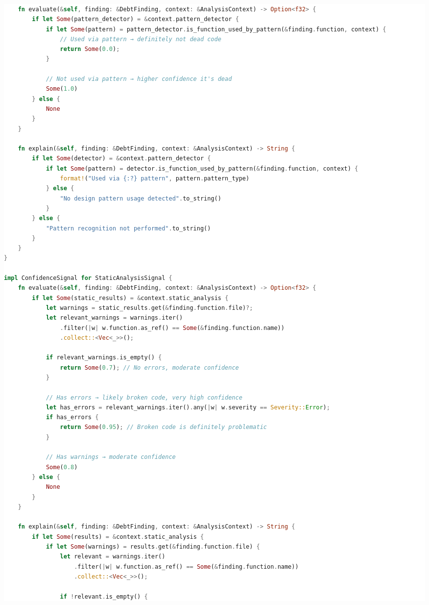 ```rust
    fn evaluate(&self, finding: &DebtFinding, context: &AnalysisContext) -> Option<f32> {
        if let Some(pattern_detector) = &context.pattern_detector {
            if let Some(pattern) = pattern_detector.is_function_used_by_pattern(&finding.function, context) {
                // Used via pattern → definitely not dead code
                return Some(0.0);
            }

            // Not used via pattern → higher confidence it's dead
            Some(1.0)
        } else {
            None
        }
    }

    fn explain(&self, finding: &DebtFinding, context: &AnalysisContext) -> String {
        if let Some(detector) = &context.pattern_detector {
            if let Some(pattern) = detector.is_function_used_by_pattern(&finding.function, context) {
                format!("Used via {:?} pattern", pattern.pattern_type)
            } else {
                "No design pattern usage detected".to_string()
            }
        } else {
            "Pattern recognition not performed".to_string()
        }
    }
}

impl ConfidenceSignal for StaticAnalysisSignal {
    fn evaluate(&self, finding: &DebtFinding, context: &AnalysisContext) -> Option<f32> {
        if let Some(static_results) = &context.static_analysis {
            let warnings = static_results.get(&finding.function.file)?;
            let relevant_warnings = warnings.iter()
                .filter(|w| w.function.as_ref() == Some(&finding.function.name))
                .collect::<Vec<_>>();

            if relevant_warnings.is_empty() {
                return Some(0.7); // No errors, moderate confidence
            }

            // Has errors → likely broken code, very high confidence
            let has_errors = relevant_warnings.iter().any(|w| w.severity == Severity::Error);
            if has_errors {
                return Some(0.95); // Broken code is definitely problematic
            }

            // Has warnings → moderate confidence
            Some(0.8)
        } else {
            None
        }
    }

    fn explain(&self, finding: &DebtFinding, context: &AnalysisContext) -> String {
        if let Some(results) = &context.static_analysis {
            if let Some(warnings) = results.get(&finding.function.file) {
                let relevant = warnings.iter()
                    .filter(|w| w.function.as_ref() == Some(&finding.function.name))
                    .collect::<Vec<_>>();

                if !relevant.is_empty() {
```